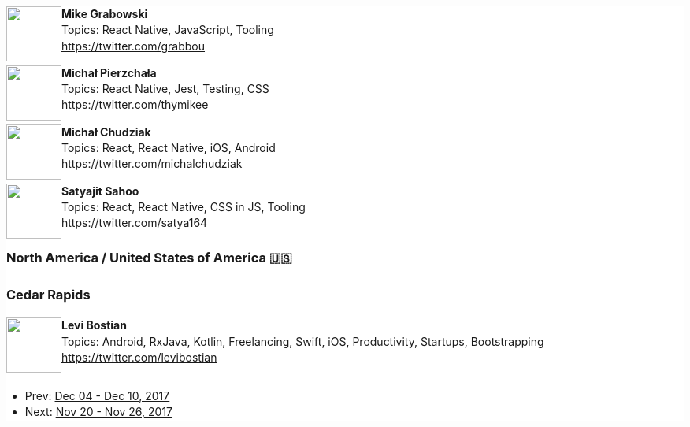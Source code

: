<img src="https://github.com/karlhorky/awesome-speakers/raw/main/./avatars/grabbou" height="70px" width="70px" align="left" alt="" />

**Mike Grabowski**\
Topics: React Native, JavaScript, Tooling\
<https://twitter.com/grabbou>

<img src="https://github.com/karlhorky/awesome-speakers/raw/main/./avatars/thymikee" height="70px" width="70px" align="left" alt="" />

**Michał Pierzchała**\
Topics: React Native, Jest, Testing, CSS\
<https://twitter.com/thymikee>

<img src="https://github.com/karlhorky/awesome-speakers/raw/main/./avatars/michalchudziak" height="70px" width="70px" align="left" alt="" />

**Michał Chudziak**\
Topics: React, React Native, iOS, Android\
<https://twitter.com/michalchudziak>

<img src="https://github.com/karlhorky/awesome-speakers/raw/main/./avatars/satya164" height="70px" width="70px" align="left" alt="" />

**Satyajit Sahoo**\
Topics: React, React Native, CSS in JS, Tooling\
<https://twitter.com/satya164>

### North America / United States of America 🇺🇸

### Cedar Rapids

<img src="https://github.com/karlhorky/awesome-speakers/raw/main/./avatars/levibostian" height="70px" width="70px" align="left" alt="" />

**Levi Bostian**\
Topics: Android, RxJava, Kotlin, Freelancing, Swift, iOS, Productivity, Startups, Bootstrapping
<https://twitter.com/levibostian>

---

- Prev: [Dec 04 - Dec 10, 2017](/content/2017/49/README.md)
- Next: [Nov 20 - Nov 26, 2017](/content/2017/47/README.md)